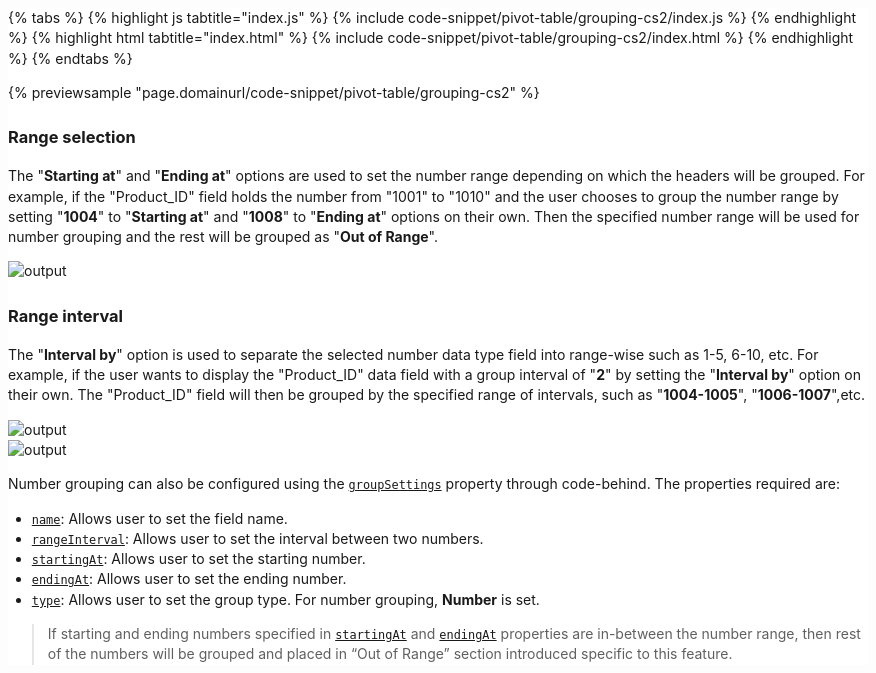 {% tabs %}
{% highlight js tabtitle="index.js" %}
{% include code-snippet/pivot-table/grouping-cs2/index.js %}
{% endhighlight %}
{% highlight html tabtitle="index.html" %}
{% include code-snippet/pivot-table/grouping-cs2/index.html %}
{% endhighlight %}
{% endtabs %}
        
{% previewsample "page.domainurl/code-snippet/pivot-table/grouping-cs2" %}

### Range selection

The "**Starting at**" and "**Ending at**" options are used to set the number range depending on which the headers will be grouped. For example, if the "Product_ID" field holds the number from "1001" to "1010" and the user chooses to group the number range by setting "**1004**" to "**Starting at**" and "**1008**" to "**Ending at**" options on their own. Then the specified number range will be used for number grouping and the rest will be grouped as "**Out of Range**".

![output](/images/number-group-settings-range-applied.png "Range options applied for number grouping")

### Range interval

The "**Interval by**" option is used to separate the selected number data type field into range-wise such as 1-5, 6-10, etc.
For example, if the user wants to display the "Product_ID" data field with a group interval of "**2**" by setting the "**Interval by**" option on their own. The "Product_ID" field will then be grouped by the specified range of intervals, such as "**1004-1005**", "**1006-1007**",etc.

![output](/images/number-group-settings-applied.png "Grouping settings options applied for number grouping")
<br/>
![output](/images/number-group-updated.png "Applied grouping settings updated in pivot table for number grouping")

Number grouping can also be configured using the [`groupSettings`](https://ej2.syncfusion.com/javascript/documentation/api/pivotview/groupSettings/#groupsettings) property through code-behind. The properties required are:

* [`name`](https://ej2.syncfusion.com/javascript/documentation/api/pivotview/groupSettings/#name): Allows user to set the field name.
* [`rangeInterval`](https://ej2.syncfusion.com/javascript/documentation/api/pivotview/groupSettings/#rangeinterval): Allows user to set the interval between two numbers.
* [`startingAt`](https://ej2.syncfusion.com/javascript/documentation/api/pivotview/groupSettings/#startingat): Allows user to set the starting number.
* [`endingAt`](https://ej2.syncfusion.com/javascript/documentation/api/pivotview/groupSettings/#endingat): Allows user to set the ending number.
* [`type`](https://ej2.syncfusion.com/javascript/documentation/api/pivotview/groupSettings/#type): Allows user to set the group type. For number grouping, **Number** is set.

> If starting and ending numbers specified in [`startingAt`](https://ej2.syncfusion.com/javascript/documentation/api/pivotview/groupSettings/#startingat) and [`endingAt`](https://ej2.syncfusion.com/javascript/documentation/api/pivotview/groupSettings/#endingat) properties are in-between the number range, then rest of the numbers will be grouped and placed in “Out of Range” section introduced specific to this feature.
